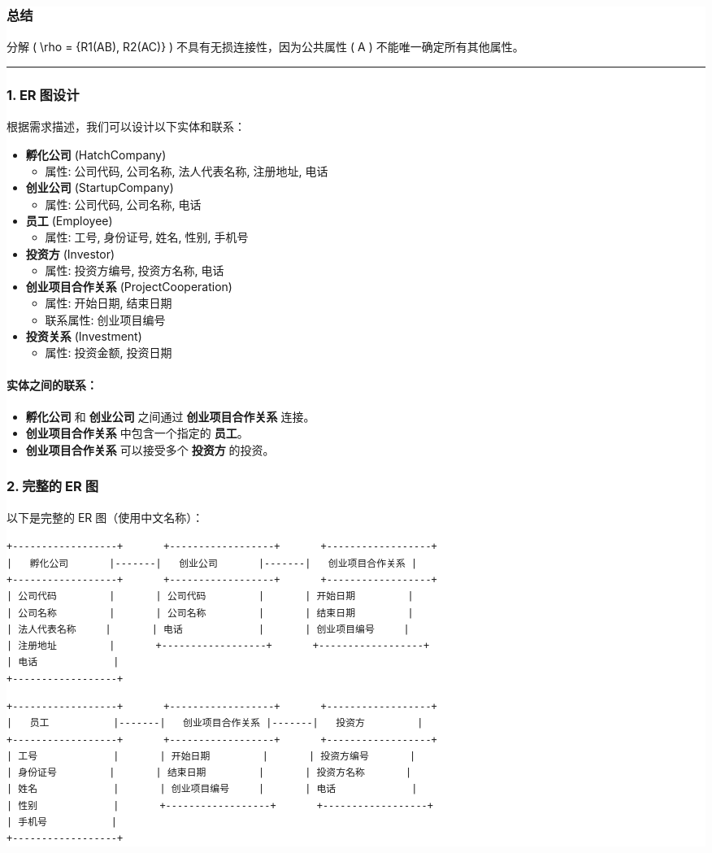 ### 总结
分解 \( \rho = \{R1(AB), R2(AC)\} \) 不具有无损连接性，因为公共属性 \( A \) 不能唯一确定所有其他属性。

------

### 1. ER 图设计

根据需求描述，我们可以设计以下实体和联系：

- **孵化公司** (HatchCompany)
  - 属性: 公司代码, 公司名称, 法人代表名称, 注册地址, 电话
- **创业公司** (StartupCompany)
  - 属性: 公司代码, 公司名称, 电话
- **员工** (Employee)
  - 属性: 工号, 身份证号, 姓名, 性别, 手机号
- **投资方** (Investor)
  - 属性: 投资方编号, 投资方名称, 电话
- **创业项目合作关系** (ProjectCooperation)
  - 属性: 开始日期, 结束日期
  - 联系属性: 创业项目编号
- **投资关系** (Investment)
  - 属性: 投资金额, 投资日期

#### 实体之间的联系：
- **孵化公司** 和 **创业公司** 之间通过 **创业项目合作关系** 连接。
- **创业项目合作关系** 中包含一个指定的 **员工**。
- **创业项目合作关系** 可以接受多个 **投资方** 的投资。

### 2. 完整的 ER 图

以下是完整的 ER 图（使用中文名称）：

```plaintext
+------------------+       +------------------+       +------------------+
|   孵化公司       |-------|   创业公司       |-------|   创业项目合作关系 |
+------------------+       +------------------+       +------------------+
| 公司代码         |       | 公司代码         |       | 开始日期         |
| 公司名称         |       | 公司名称         |       | 结束日期         |
| 法人代表名称     |       | 电话             |       | 创业项目编号     |
| 注册地址         |       +------------------+       +------------------+
| 电话             |
+------------------+
```

```plaintext
+------------------+       +------------------+       +------------------+
|   员工           |-------|   创业项目合作关系 |-------|   投资方         |
+------------------+       +------------------+       +------------------+
| 工号             |       | 开始日期         |       | 投资方编号       |
| 身份证号         |       | 结束日期         |       | 投资方名称       |
| 姓名             |       | 创业项目编号     |       | 电话             |
| 性别             |       +------------------+       +------------------+
| 手机号           |
+------------------+
```
